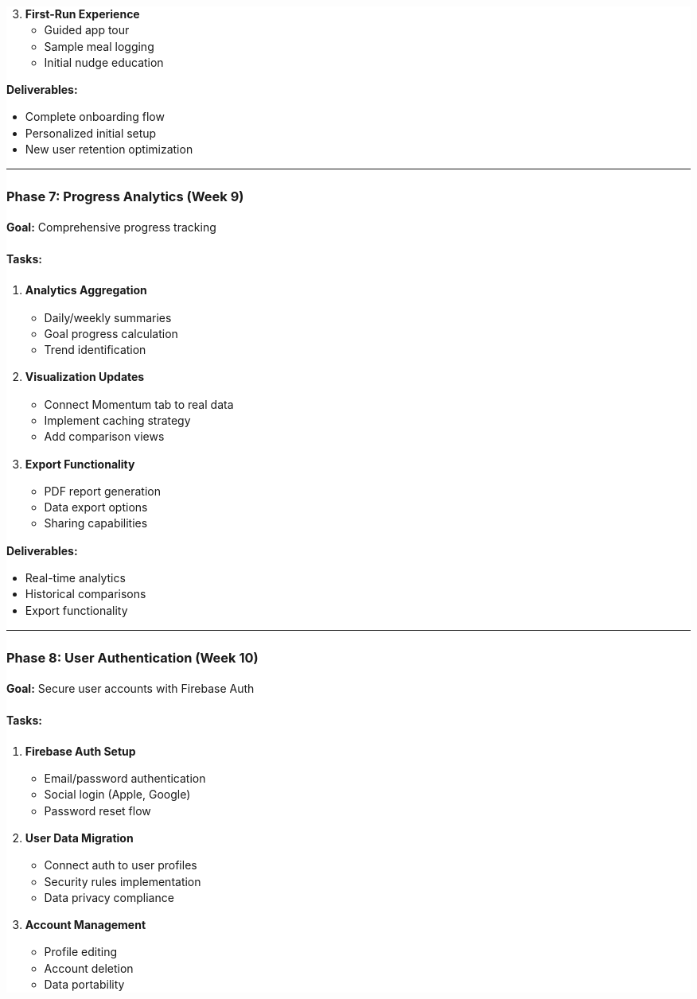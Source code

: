 3. **First-Run Experience**
   - Guided app tour
   - Sample meal logging
   - Initial nudge education

**Deliverables:**
- Complete onboarding flow
- Personalized initial setup
- New user retention optimization

---

### Phase 7: Progress Analytics (Week 9)
**Goal:** Comprehensive progress tracking

#### Tasks:
1. **Analytics Aggregation**
   - Daily/weekly summaries
   - Goal progress calculation
   - Trend identification

2. **Visualization Updates**
   - Connect Momentum tab to real data
   - Implement caching strategy
   - Add comparison views

3. **Export Functionality**
   - PDF report generation
   - Data export options
   - Sharing capabilities

**Deliverables:**
- Real-time analytics
- Historical comparisons
- Export functionality

---

### Phase 8: User Authentication (Week 10)
**Goal:** Secure user accounts with Firebase Auth

#### Tasks:
1. **Firebase Auth Setup**
   - Email/password authentication
   - Social login (Apple, Google)
   - Password reset flow

2. **User Data Migration**
   - Connect auth to user profiles
   - Security rules implementation
   - Data privacy compliance

3. **Account Management**
   - Profile editing
   - Account deletion
   - Data portability
